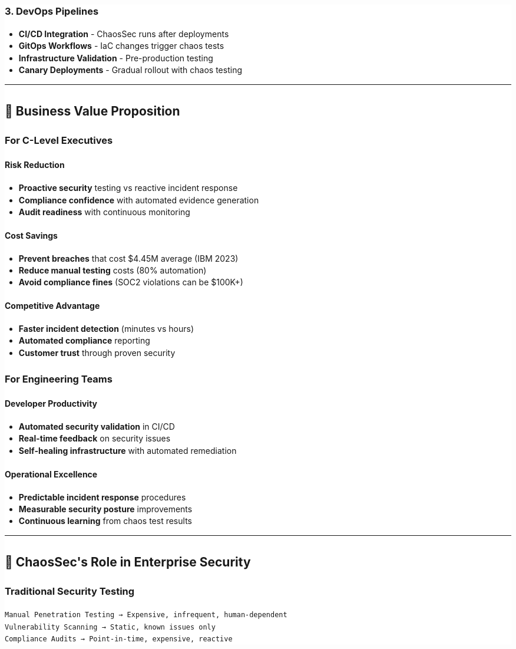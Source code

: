 ### **3. DevOps Pipelines**
- **CI/CD Integration** - ChaosSec runs after deployments
- **GitOps Workflows** - IaC changes trigger chaos tests
- **Infrastructure Validation** - Pre-production testing
- **Canary Deployments** - Gradual rollout with chaos testing

---

## 💼 Business Value Proposition

### **For C-Level Executives**

#### **Risk Reduction**
- **Proactive security** testing vs reactive incident response
- **Compliance confidence** with automated evidence generation
- **Audit readiness** with continuous monitoring

#### **Cost Savings**
- **Prevent breaches** that cost $4.45M average (IBM 2023)
- **Reduce manual testing** costs (80% automation)
- **Avoid compliance fines** (SOC2 violations can be $100K+)

#### **Competitive Advantage**
- **Faster incident detection** (minutes vs hours)
- **Automated compliance** reporting
- **Customer trust** through proven security

### **For Engineering Teams**

#### **Developer Productivity**
- **Automated security validation** in CI/CD
- **Real-time feedback** on security issues
- **Self-healing infrastructure** with automated remediation

#### **Operational Excellence**
- **Predictable incident response** procedures
- **Measurable security posture** improvements
- **Continuous learning** from chaos test results

---

## 🎯 ChaosSec's Role in Enterprise Security

### **Traditional Security Testing**
```
Manual Penetration Testing → Expensive, infrequent, human-dependent
Vulnerability Scanning → Static, known issues only
Compliance Audits → Point-in-time, expensive, reactive
```
